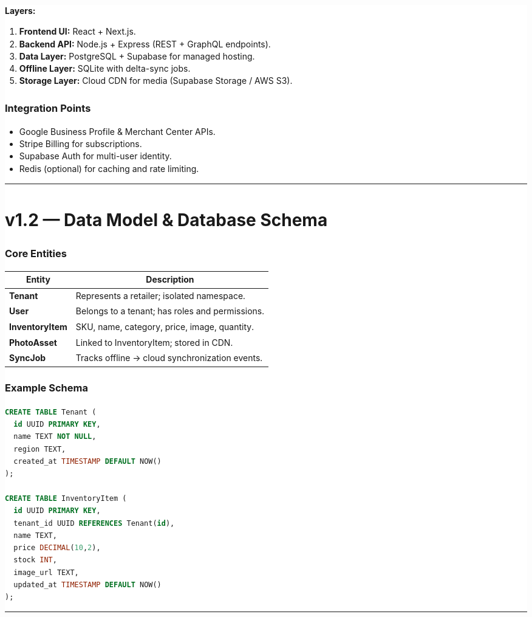 **Layers:**
1. **Frontend UI:** React + Next.js.  
2. **Backend API:** Node.js + Express (REST + GraphQL endpoints).  
3. **Data Layer:** PostgreSQL + Supabase for managed hosting.  
4. **Offline Layer:** SQLite with delta-sync jobs.  
5. **Storage Layer:** Cloud CDN for media (Supabase Storage / AWS S3).

### Integration Points
- Google Business Profile & Merchant Center APIs.
- Stripe Billing for subscriptions.
- Supabase Auth for multi-user identity.
- Redis (optional) for caching and rate limiting.

---

# v1.2 — Data Model & Database Schema

### Core Entities
| Entity | Description |
|---------|-------------|
| **Tenant** | Represents a retailer; isolated namespace. |
| **User** | Belongs to a tenant; has roles and permissions. |
| **InventoryItem** | SKU, name, category, price, image, quantity. |
| **PhotoAsset** | Linked to InventoryItem; stored in CDN. |
| **SyncJob** | Tracks offline → cloud synchronization events. |

### Example Schema
```sql
CREATE TABLE Tenant (
  id UUID PRIMARY KEY,
  name TEXT NOT NULL,
  region TEXT,
  created_at TIMESTAMP DEFAULT NOW()
);

CREATE TABLE InventoryItem (
  id UUID PRIMARY KEY,
  tenant_id UUID REFERENCES Tenant(id),
  name TEXT,
  price DECIMAL(10,2),
  stock INT,
  image_url TEXT,
  updated_at TIMESTAMP DEFAULT NOW()
);
```

---
